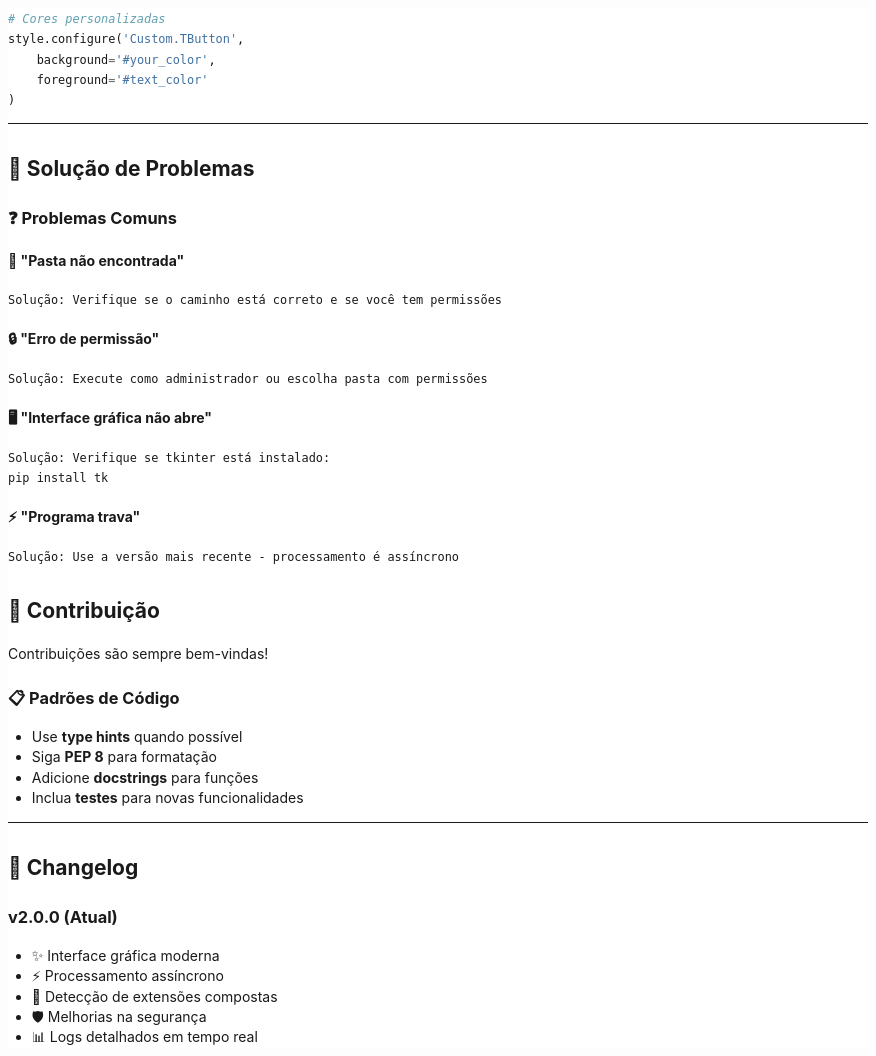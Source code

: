 ```python
# Cores personalizadas
style.configure('Custom.TButton', 
    background='#your_color',
    foreground='#text_color'
)
```

---

## 🐛 Solução de Problemas

### ❓ Problemas Comuns

#### 🚫 "Pasta não encontrada"
```
Solução: Verifique se o caminho está correto e se você tem permissões
```

#### 🔒 "Erro de permissão"  
```
Solução: Execute como administrador ou escolha pasta com permissões
```

#### 🖥️ "Interface gráfica não abre"
```
Solução: Verifique se tkinter está instalado:
pip install tk
```

#### ⚡ "Programa trava"
```
Solução: Use a versão mais recente - processamento é assíncrono
```

## 🤝 Contribuição

Contribuições são sempre bem-vindas! 

### 📋 Padrões de Código

- Use **type hints** quando possível
- Siga **PEP 8** para formatação
- Adicione **docstrings** para funções
- Inclua **testes** para novas funcionalidades

---

## 📝 Changelog

### v2.0.0 (Atual)
- ✨ Interface gráfica moderna
- ⚡ Processamento assíncrono
- 🧠 Detecção de extensões compostas
- 🛡️ Melhorias na segurança
- 📊 Logs detalhados em tempo real
